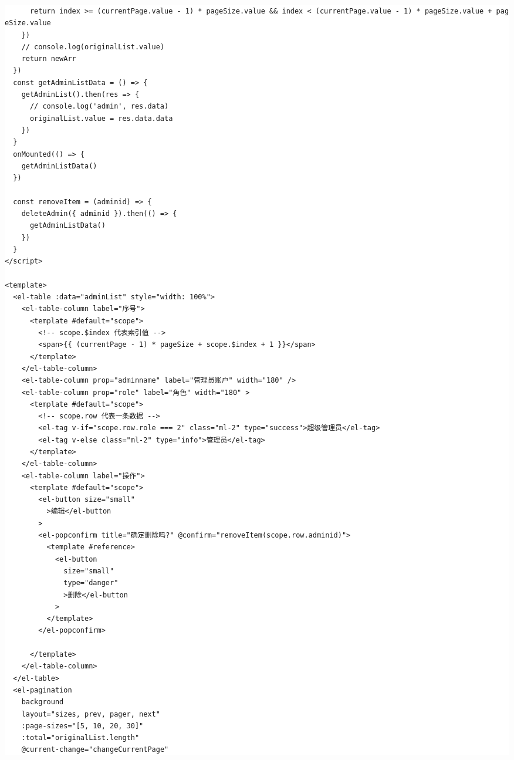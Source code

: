 ```vue
      return index >= (currentPage.value - 1) * pageSize.value && index < (currentPage.value - 1) * pageSize.value + pageSize.value
    })
    // console.log(originalList.value)
    return newArr
  })
  const getAdminListData = () => {
    getAdminList().then(res => {
      // console.log('admin', res.data)
      originalList.value = res.data.data
    })
  }
  onMounted(() => {
    getAdminListData()
  })

  const removeItem = (adminid) => {
    deleteAdmin({ adminid }).then(() => {
      getAdminListData()
    })
  }
</script>

<template>
  <el-table :data="adminList" style="width: 100%">
    <el-table-column label="序号">
      <template #default="scope">
        <!-- scope.$index 代表索引值 -->
        <span>{{ (currentPage - 1) * pageSize + scope.$index + 1 }}</span>
      </template>
    </el-table-column>
    <el-table-column prop="adminname" label="管理员账户" width="180" />
    <el-table-column prop="role" label="角色" width="180" >
      <template #default="scope">
        <!-- scope.row 代表一条数据 -->
        <el-tag v-if="scope.row.role === 2" class="ml-2" type="success">超级管理员</el-tag>
        <el-tag v-else class="ml-2" type="info">管理员</el-tag>
      </template>
    </el-table-column>
    <el-table-column label="操作">
      <template #default="scope">
        <el-button size="small"
          >编辑</el-button
        >
        <el-popconfirm title="确定删除吗?" @confirm="removeItem(scope.row.adminid)">
          <template #reference>
            <el-button
              size="small"
              type="danger"
              >删除</el-button
            >
          </template>
        </el-popconfirm>
        
      </template>
    </el-table-column>
  </el-table>
  <el-pagination 
    background 
    layout="sizes, prev, pager, next" 
    :page-sizes="[5, 10, 20, 30]"
    :total="originalList.length" 
    @current-change="changeCurrentPage"
```